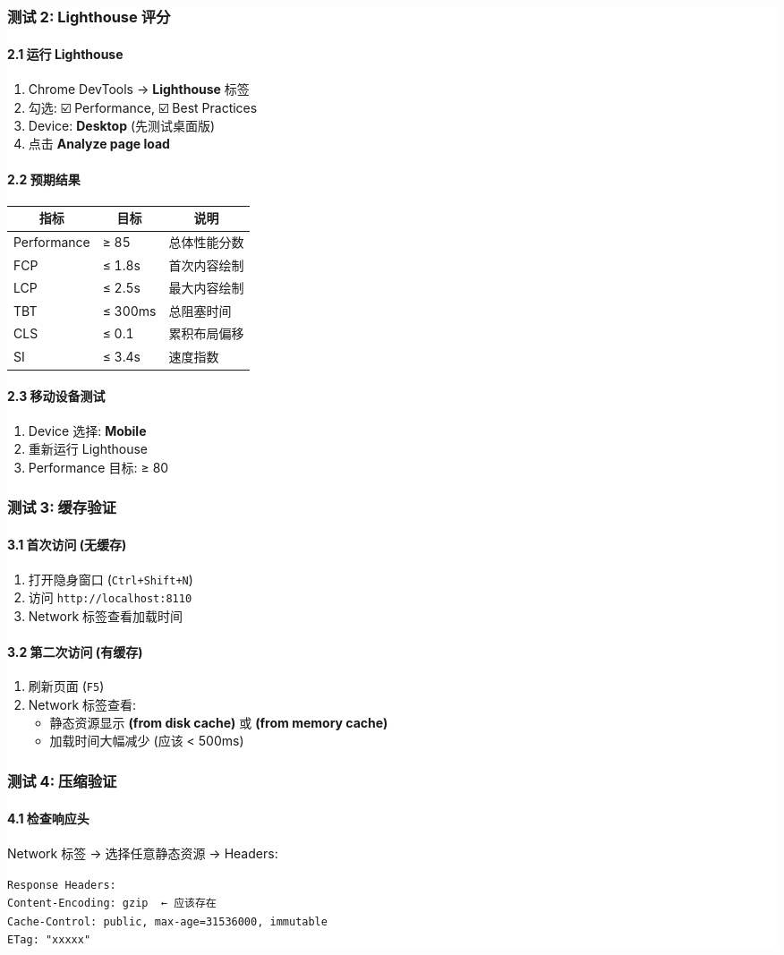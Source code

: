 ### 测试 2: Lighthouse 评分

#### 2.1 运行 Lighthouse

1. Chrome DevTools → **Lighthouse** 标签
2. 勾选: ☑️ Performance, ☑️ Best Practices
3. Device: **Desktop** (先测试桌面版)
4. 点击 **Analyze page load**

#### 2.2 预期结果

| 指标 | 目标 | 说明 |
|-----|------|------|
| Performance | ≥ 85 | 总体性能分数 |
| FCP | ≤ 1.8s | 首次内容绘制 |
| LCP | ≤ 2.5s | 最大内容绘制 |
| TBT | ≤ 300ms | 总阻塞时间 |
| CLS | ≤ 0.1 | 累积布局偏移 |
| SI | ≤ 3.4s | 速度指数 |

#### 2.3 移动设备测试

1. Device 选择: **Mobile**
2. 重新运行 Lighthouse
3. Performance 目标: ≥ 80

### 测试 3: 缓存验证

#### 3.1 首次访问 (无缓存)

1. 打开隐身窗口 (`Ctrl+Shift+N`)
2. 访问 `http://localhost:8110`
3. Network 标签查看加载时间

#### 3.2 第二次访问 (有缓存)

1. 刷新页面 (`F5`)
2. Network 标签查看:
   - 静态资源显示 **(from disk cache)** 或 **(from memory cache)**
   - 加载时间大幅减少 (应该 < 500ms)

### 测试 4: 压缩验证

#### 4.1 检查响应头

Network 标签 → 选择任意静态资源 → Headers:

```
Response Headers:
Content-Encoding: gzip  ← 应该存在
Cache-Control: public, max-age=31536000, immutable
ETag: "xxxxx"
```
